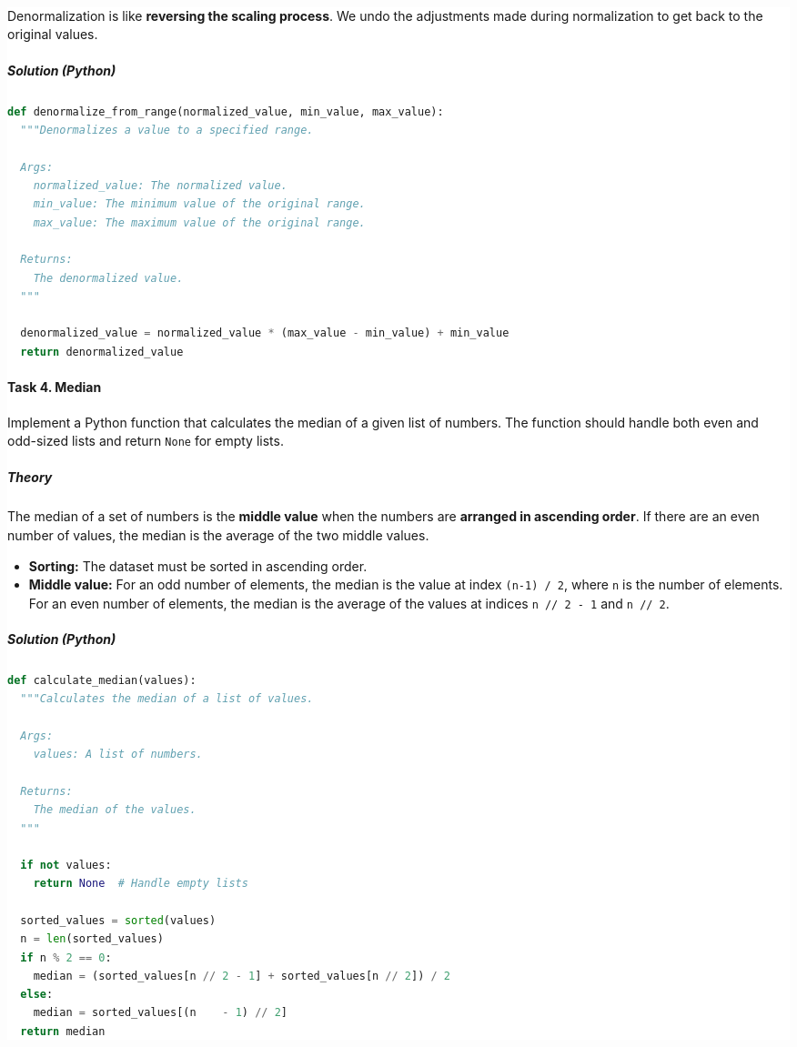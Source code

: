Denormalization is like **reversing the scaling process**. We undo the adjustments made during normalization to get back to the original values.

##### Solution (Python)
``` python
def denormalize_from_range(normalized_value, min_value, max_value):
  """Denormalizes a value to a specified range.

  Args:
    normalized_value: The normalized value.
    min_value: The minimum value of the original range.
    max_value: The maximum value of the original range.

  Returns:
    The denormalized value.
  """

  denormalized_value = normalized_value * (max_value - min_value) + min_value
  return denormalized_value
```

#### Task 4. Median
Implement a Python function that calculates the median of a given list of numbers. The function should handle both even and odd-sized lists and return `None` for empty lists.

##### Theory
The median of a set of numbers is the **middle value** when the numbers are **arranged in ascending order**. If there are an even number of values, the median is the average of the two middle values.  

- **Sorting:** The dataset must be sorted in ascending order.
- **Middle value:** For an odd number of elements, the median is the value at index `(n-1) / 2`, where `n` is the number of elements. For an even number of elements, the median is the average of the values at indices `n // 2 - 1` and `n // 2`.

##### Solution (Python)
``` python
def calculate_median(values):
  """Calculates the median of a list of values.

  Args:
    values: A list of numbers.

  Returns:
    The median of the values.
  """

  if not values:
    return None  # Handle empty lists

  sorted_values = sorted(values)
  n = len(sorted_values)
  if n % 2 == 0:
    median = (sorted_values[n // 2 - 1] + sorted_values[n // 2]) / 2
  else:
    median = sorted_values[(n    - 1) // 2]
  return median
```
